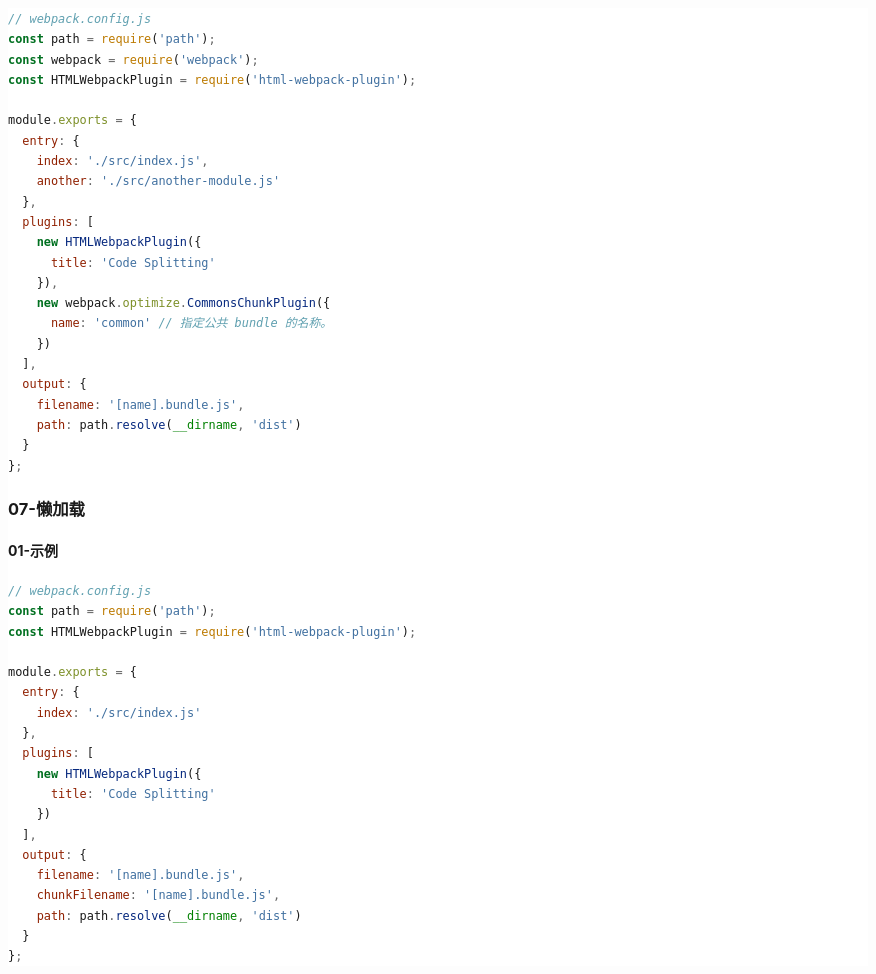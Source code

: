 
```js
// webpack.config.js
const path = require('path');
const webpack = require('webpack');
const HTMLWebpackPlugin = require('html-webpack-plugin');

module.exports = {
  entry: {
    index: './src/index.js',
    another: './src/another-module.js'
  },
  plugins: [
    new HTMLWebpackPlugin({
      title: 'Code Splitting'
    }),
    new webpack.optimize.CommonsChunkPlugin({
      name: 'common' // 指定公共 bundle 的名称。
    })
  ],
  output: {
    filename: '[name].bundle.js',
    path: path.resolve(__dirname, 'dist')
  }
};
```


### 07-懒加载

#### 01-示例

```js
// webpack.config.js
const path = require('path');
const HTMLWebpackPlugin = require('html-webpack-plugin');

module.exports = {
  entry: {
    index: './src/index.js'
  },
  plugins: [
    new HTMLWebpackPlugin({
      title: 'Code Splitting'
    })
  ],
  output: {
    filename: '[name].bundle.js',
    chunkFilename: '[name].bundle.js',
    path: path.resolve(__dirname, 'dist')
  }
};
```
